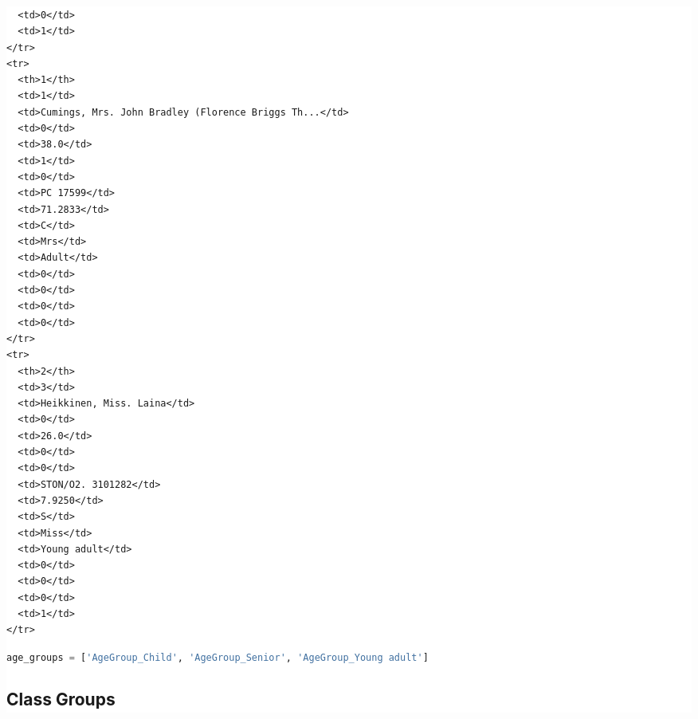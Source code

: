       <td>0</td>
      <td>1</td>
    </tr>
    <tr>
      <th>1</th>
      <td>1</td>
      <td>Cumings, Mrs. John Bradley (Florence Briggs Th...</td>
      <td>0</td>
      <td>38.0</td>
      <td>1</td>
      <td>0</td>
      <td>PC 17599</td>
      <td>71.2833</td>
      <td>C</td>
      <td>Mrs</td>
      <td>Adult</td>
      <td>0</td>
      <td>0</td>
      <td>0</td>
      <td>0</td>
    </tr>
    <tr>
      <th>2</th>
      <td>3</td>
      <td>Heikkinen, Miss. Laina</td>
      <td>0</td>
      <td>26.0</td>
      <td>0</td>
      <td>0</td>
      <td>STON/O2. 3101282</td>
      <td>7.9250</td>
      <td>S</td>
      <td>Miss</td>
      <td>Young adult</td>
      <td>0</td>
      <td>0</td>
      <td>0</td>
      <td>1</td>
    </tr>
  </tbody>
</table>
</div>




```python
age_groups = ['AgeGroup_Child', 'AgeGroup_Senior', 'AgeGroup_Young adult']
```

<a id="Class-Groups"></a>
## Class Groups
